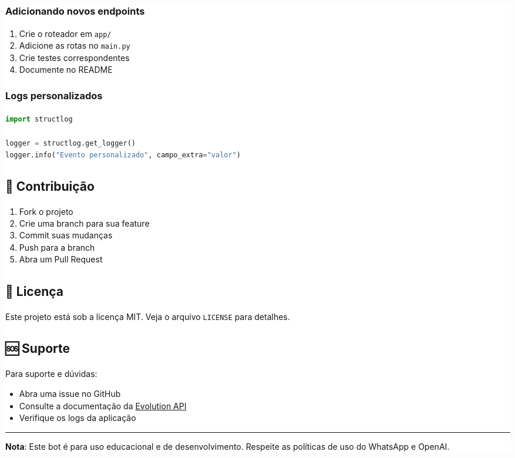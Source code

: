 ### Adicionando novos endpoints

1. Crie o roteador em `app/`
2. Adicione as rotas no `main.py`
3. Crie testes correspondentes
4. Documente no README

### Logs personalizados

```python
import structlog

logger = structlog.get_logger()
logger.info("Evento personalizado", campo_extra="valor")
```

## 🤝 Contribuição

1. Fork o projeto
2. Crie uma branch para sua feature
3. Commit suas mudanças
4. Push para a branch
5. Abra um Pull Request

## 📄 Licença

Este projeto está sob a licença MIT. Veja o arquivo `LICENSE` para detalhes.

## 🆘 Suporte

Para suporte e dúvidas:

- Abra uma issue no GitHub
- Consulte a documentação da [Evolution API](https://doc.evolution-api.com)
- Verifique os logs da aplicação

---

**Nota**: Este bot é para uso educacional e de desenvolvimento. Respeite as políticas de uso do WhatsApp e OpenAI.
